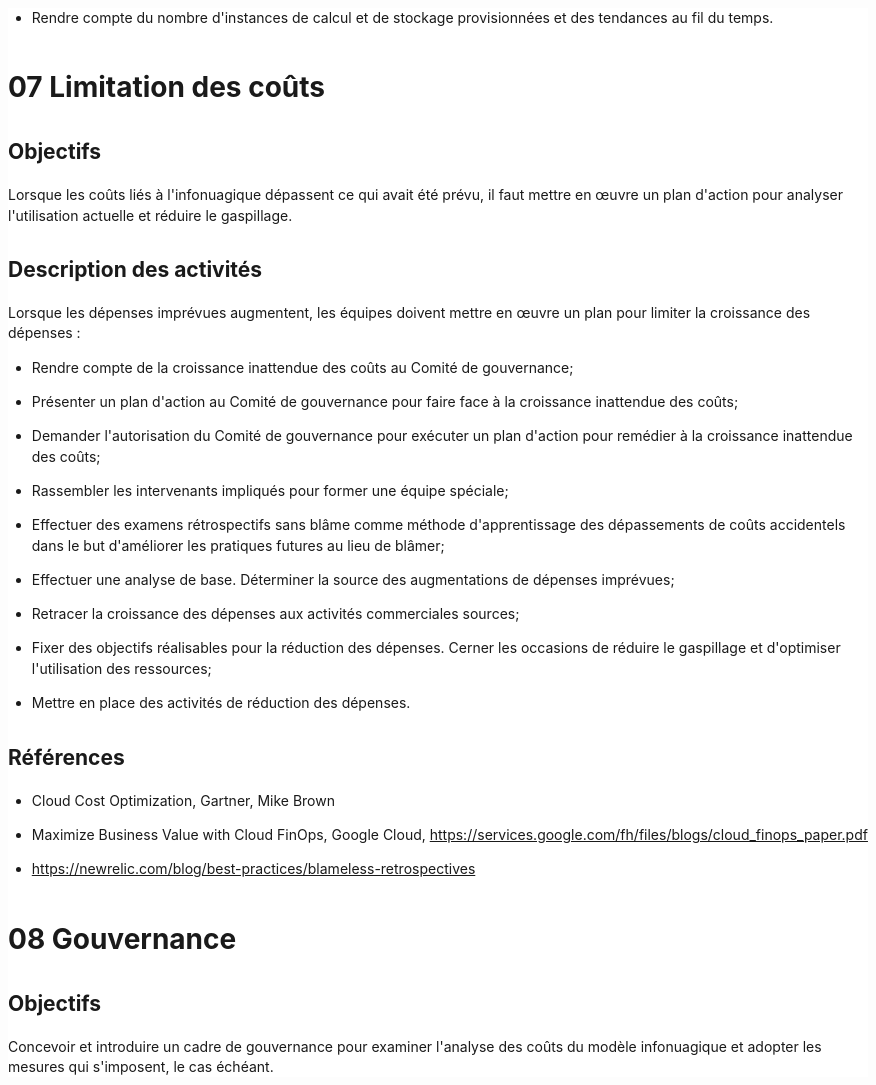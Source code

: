 -   Rendre compte du nombre d'instances de calcul et de stockage provisionnées et des tendances au fil du temps.

# 07 Limitation des coûts

## Objectifs

Lorsque les coûts liés à l'infonuagique dépassent ce qui avait été prévu, il faut mettre en œuvre un plan d'action pour analyser l'utilisation actuelle et réduire le gaspillage.

## Description des activités

Lorsque les dépenses imprévues augmentent, les équipes doivent mettre en œuvre un plan pour limiter la croissance des dépenses :

-   Rendre compte de la croissance inattendue des coûts au Comité de gouvernance;

-   Présenter un plan d'action au Comité de gouvernance pour faire face à la croissance inattendue des coûts;

-   Demander l'autorisation du Comité de gouvernance pour exécuter un plan d'action pour remédier à la croissance inattendue des coûts;

-   Rassembler les intervenants impliqués pour former une équipe spéciale;

-   Effectuer des examens rétrospectifs sans blâme comme méthode d'apprentissage des dépassements de coûts accidentels dans le but d'améliorer les pratiques futures au lieu de blâmer;

-   Effectuer une analyse de base. Déterminer la source des augmentations de dépenses imprévues;

-   Retracer la croissance des dépenses aux activités commerciales sources;

-   Fixer des objectifs réalisables pour la réduction des dépenses. Cerner les occasions de réduire le gaspillage et d'optimiser l'utilisation des ressources;

-   Mettre en place des activités de réduction des dépenses.

## Références

-   Cloud Cost Optimization, Gartner, Mike Brown

-   Maximize Business Value with Cloud FinOps, Google Cloud, https://services.google.com/fh/files/blogs/cloud_finops_paper.pdf

-   <https://newrelic.com/blog/best-practices/blameless-retrospectives>

# 08 Gouvernance



## Objectifs

Concevoir et introduire un cadre de gouvernance pour examiner l'analyse des coûts du modèle infonuagique et adopter les mesures qui s'imposent, le cas échéant.

